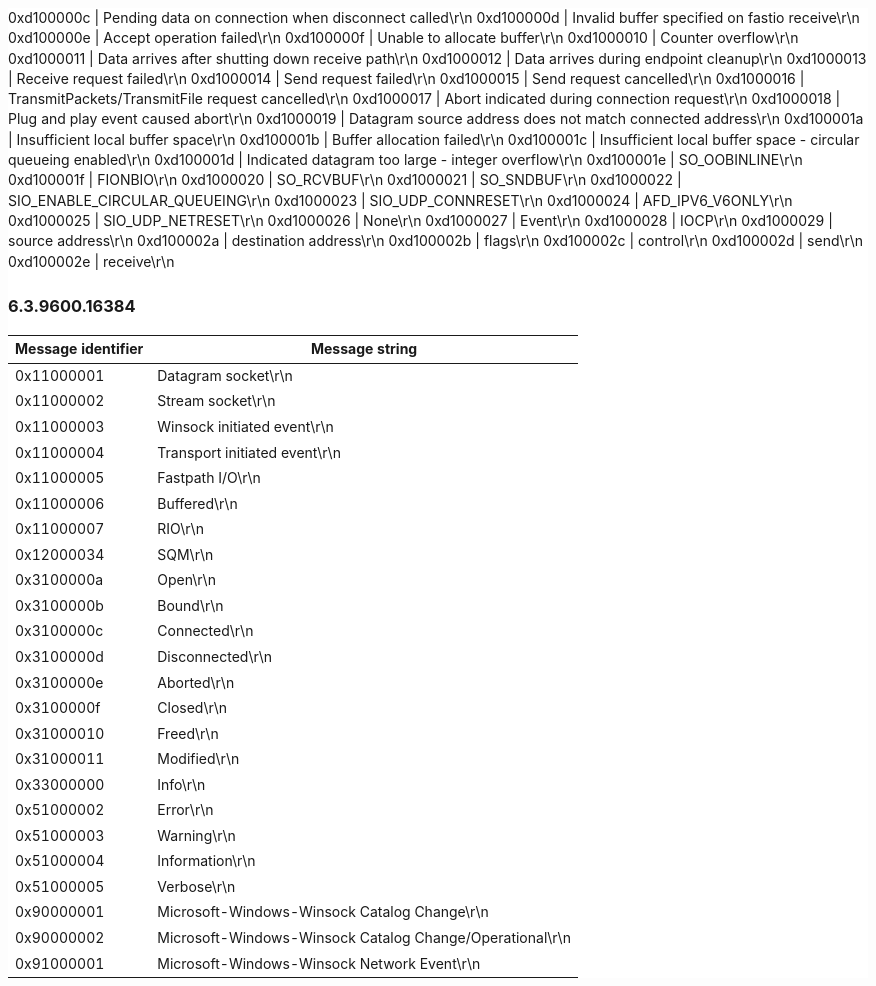 0xd100000c | Pending data on connection when disconnect called\r\n
0xd100000d | Invalid buffer specified on fastio receive\r\n
0xd100000e | Accept operation failed\r\n
0xd100000f | Unable to allocate buffer\r\n
0xd1000010 | Counter overflow\r\n
0xd1000011 | Data arrives after shutting down receive path\r\n
0xd1000012 | Data arrives during endpoint cleanup\r\n
0xd1000013 | Receive request failed\r\n
0xd1000014 | Send request failed\r\n
0xd1000015 | Send request cancelled\r\n
0xd1000016 | TransmitPackets/TransmitFile request cancelled\r\n
0xd1000017 | Abort indicated during connection request\r\n
0xd1000018 | Plug and play event caused abort\r\n
0xd1000019 | Datagram source address does not match connected address\r\n
0xd100001a | Insufficient local buffer space\r\n
0xd100001b | Buffer allocation failed\r\n
0xd100001c | Insufficient local buffer space - circular queueing enabled\r\n
0xd100001d | Indicated datagram too large - integer overflow\r\n
0xd100001e | SO_OOBINLINE\r\n
0xd100001f | FIONBIO\r\n
0xd1000020 | SO_RCVBUF\r\n
0xd1000021 | SO_SNDBUF\r\n
0xd1000022 | SIO_ENABLE_CIRCULAR_QUEUEING\r\n
0xd1000023 | SIO_UDP_CONNRESET\r\n
0xd1000024 | AFD_IPV6_V6ONLY\r\n
0xd1000025 | SIO_UDP_NETRESET\r\n
0xd1000026 | None\r\n
0xd1000027 | Event\r\n
0xd1000028 | IOCP\r\n
0xd1000029 | source address\r\n
0xd100002a | destination address\r\n
0xd100002b | flags\r\n
0xd100002c | control\r\n
0xd100002d | send\r\n
0xd100002e | receive\r\n

### 6.3.9600.16384

Message identifier | Message string
--- | ---
0x11000001 | Datagram socket\r\n
0x11000002 | Stream socket\r\n
0x11000003 | Winsock initiated event\r\n
0x11000004 | Transport initiated event\r\n
0x11000005 | Fastpath I/O\r\n
0x11000006 | Buffered\r\n
0x11000007 | RIO\r\n
0x12000034 | SQM\r\n
0x3100000a | Open\r\n
0x3100000b | Bound\r\n
0x3100000c | Connected\r\n
0x3100000d | Disconnected\r\n
0x3100000e | Aborted\r\n
0x3100000f | Closed\r\n
0x31000010 | Freed\r\n
0x31000011 | Modified\r\n
0x33000000 | Info\r\n
0x51000002 | Error\r\n
0x51000003 | Warning\r\n
0x51000004 | Information\r\n
0x51000005 | Verbose\r\n
0x90000001 | Microsoft-Windows-Winsock Catalog Change\r\n
0x90000002 | Microsoft-Windows-Winsock Catalog Change/Operational\r\n
0x91000001 | Microsoft-Windows-Winsock Network Event\r\n